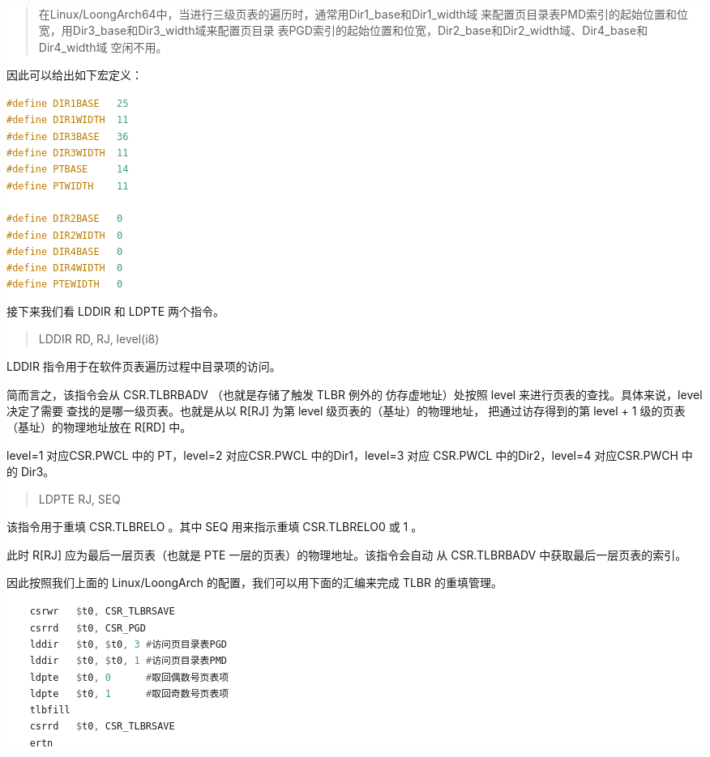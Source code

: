 > 在Linux/LoongArch64中，当进行三级页表的遍历时，通常用Dir1_base和Dir1_width域
> 来配置页目录表PMD索引的起始位置和位宽，用Dir3_base和Dir3_width域来配置页目录
> 表PGD索引的起始位置和位宽，Dir2_base和Dir2_width域、Dir4_base和Dir4_width域
> 空闲不用。

因此可以给出如下宏定义：

```c
#define DIR1BASE   25
#define DIR1WIDTH  11
#define DIR3BASE   36
#define DIR3WIDTH  11
#define PTBASE     14
#define PTWIDTH    11

#define DIR2BASE   0
#define DIR2WIDTH  0
#define DIR4BASE   0
#define DIR4WIDTH  0
#define PTEWIDTH   0
```

接下来我们看 LDDIR 和 LDPTE 两个指令。

> LDDIR RD, RJ, level(i8)

LDDIR 指令用于在软件页表遍历过程中目录项的访问。

简而言之，该指令会从 CSR.TLBRBADV （也就是存储了触发 TLBR 例外的
仿存虚地址）处按照 level 来进行页表的查找。具体来说，level 决定了需要
查找的是哪一级页表。也就是从以 R[RJ] 为第 level 级页表的（基址）的物理地址，
把通过访存得到的第 level + 1 级的页表（基址）的物理地址放在 R[RD] 中。

level=1 对应CSR.PWCL 中的 PT，level=2 对应CSR.PWCL 中的Dir1，level=3 对应
CSR.PWCL 中的Dir2，level=4 对应CSR.PWCH 中的 Dir3。

> LDPTE RJ, SEQ

该指令用于重填 CSR.TLBRELO 。其中 SEQ 用来指示重填 CSR.TLBRELO0 或 1 。

此时 R[RJ] 应为最后一层页表（也就是 PTE 一层的页表）的物理地址。该指令会自动
从 CSR.TLBRBADV 中获取最后一层页表的索引。

因此按照我们上面的 Linux/LoongArch 的配置，我们可以用下面的汇编来完成 TLBR
的重填管理。

```asm
    csrwr   $t0, CSR_TLBRSAVE
    csrrd   $t0, CSR_PGD
    lddir   $t0, $t0, 3 #访问页目录表PGD
    lddir   $t0, $t0, 1 #访问页目录表PMD
    ldpte   $t0, 0      #取回偶数号页表项
    ldpte   $t0, 1      #取回奇数号页表项
    tlbfill
    csrrd   $t0, CSR_TLBRSAVE
    ertn
```
